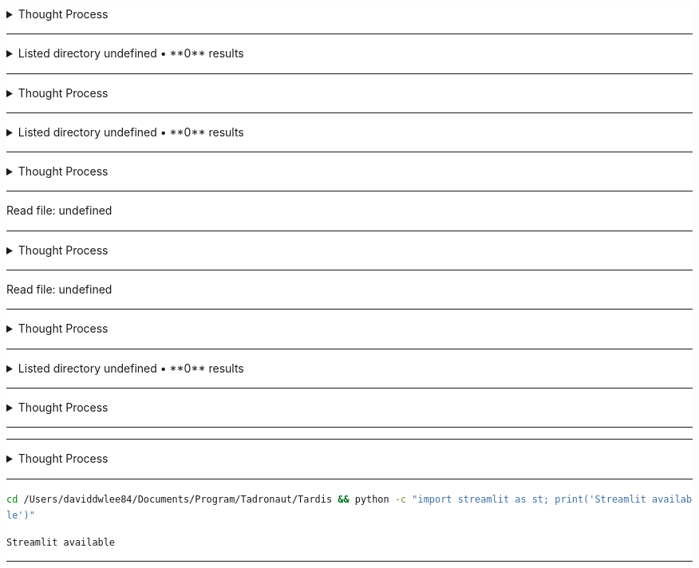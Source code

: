 
<think><details><summary>Thought Process</summary></details></think>

---

<details><summary>Listed directory undefined • **0** results</summary></details>

---

<think><details><summary>Thought Process</summary></details></think>

---

<details><summary>Listed directory undefined • **0** results</summary></details>

---

<think><details><summary>Thought Process</summary></details></think>

---

Read file: undefined

---

<think><details><summary>Thought Process</summary></details></think>

---

Read file: undefined

---

<think><details><summary>Thought Process</summary></details></think>

---

<details><summary>Listed directory undefined • **0** results</summary></details>

---

<think><details><summary>Thought Process</summary></details></think>

---



---

<think><details><summary>Thought Process</summary></details></think>

---

```bash
cd /Users/daviddwlee84/Documents/Program/Tadronaut/Tardis && python -c "import streamlit as st; print('Streamlit available')"
```

```
Streamlit available

```

---